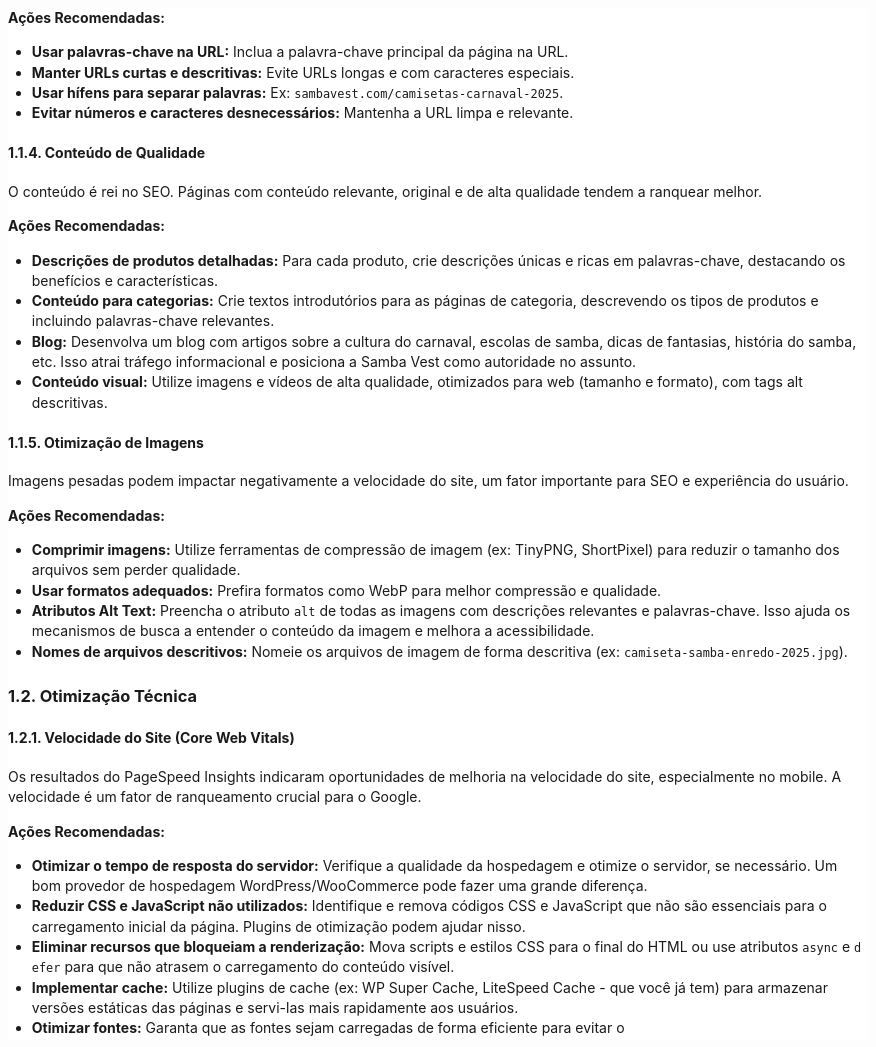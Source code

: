 **Ações Recomendadas:**
- **Usar palavras-chave na URL:** Inclua a palavra-chave principal da página na URL.
- **Manter URLs curtas e descritivas:** Evite URLs longas e com caracteres especiais.
- **Usar hífens para separar palavras:** Ex: `sambavest.com/camisetas-carnaval-2025`.
- **Evitar números e caracteres desnecessários:** Mantenha a URL limpa e relevante.

#### 1.1.4. Conteúdo de Qualidade

O conteúdo é rei no SEO. Páginas com conteúdo relevante, original e de alta qualidade tendem a ranquear melhor.

**Ações Recomendadas:**
- **Descrições de produtos detalhadas:** Para cada produto, crie descrições únicas e ricas em palavras-chave, destacando os benefícios e características.
- **Conteúdo para categorias:** Crie textos introdutórios para as páginas de categoria, descrevendo os tipos de produtos e incluindo palavras-chave relevantes.
- **Blog:** Desenvolva um blog com artigos sobre a cultura do carnaval, escolas de samba, dicas de fantasias, história do samba, etc. Isso atrai tráfego informacional e posiciona a Samba Vest como autoridade no assunto.
- **Conteúdo visual:** Utilize imagens e vídeos de alta qualidade, otimizados para web (tamanho e formato), com tags alt descritivas.

#### 1.1.5. Otimização de Imagens

Imagens pesadas podem impactar negativamente a velocidade do site, um fator importante para SEO e experiência do usuário.

**Ações Recomendadas:**
- **Comprimir imagens:** Utilize ferramentas de compressão de imagem (ex: TinyPNG, ShortPixel) para reduzir o tamanho dos arquivos sem perder qualidade.
- **Usar formatos adequados:** Prefira formatos como WebP para melhor compressão e qualidade.
- **Atributos Alt Text:** Preencha o atributo `alt` de todas as imagens com descrições relevantes e palavras-chave. Isso ajuda os mecanismos de busca a entender o conteúdo da imagem e melhora a acessibilidade.
- **Nomes de arquivos descritivos:** Nomeie os arquivos de imagem de forma descritiva (ex: `camiseta-samba-enredo-2025.jpg`).

### 1.2. Otimização Técnica

#### 1.2.1. Velocidade do Site (Core Web Vitals)

Os resultados do PageSpeed Insights indicaram oportunidades de melhoria na velocidade do site, especialmente no mobile. A velocidade é um fator de ranqueamento crucial para o Google.

**Ações Recomendadas:**
- **Otimizar o tempo de resposta do servidor:** Verifique a qualidade da hospedagem e otimize o servidor, se necessário. Um bom provedor de hospedagem WordPress/WooCommerce pode fazer uma grande diferença.
- **Reduzir CSS e JavaScript não utilizados:** Identifique e remova códigos CSS e JavaScript que não são essenciais para o carregamento inicial da página. Plugins de otimização podem ajudar nisso.
- **Eliminar recursos que bloqueiam a renderização:** Mova scripts e estilos CSS para o final do HTML ou use atributos `async` e `defer` para que não atrasem o carregamento do conteúdo visível.
- **Implementar cache:** Utilize plugins de cache (ex: WP Super Cache, LiteSpeed Cache - que você já tem) para armazenar versões estáticas das páginas e servi-las mais rapidamente aos usuários.
- **Otimizar fontes:** Garanta que as fontes sejam carregadas de forma eficiente para evitar o 
